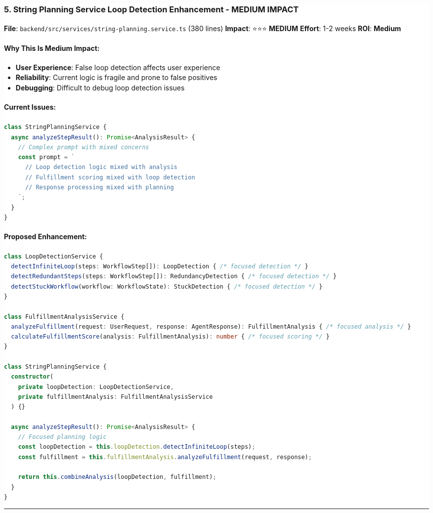 
### 5. **String Planning Service Loop Detection Enhancement** - **MEDIUM IMPACT**
**File**: `backend/src/services/string-planning.service.ts` (380 lines)
**Impact**: ⭐⭐⭐ **MEDIUM**
**Effort**: 1-2 weeks
**ROI**: **Medium**

#### **Why This Is Medium Impact:**
- **User Experience**: False loop detection affects user experience
- **Reliability**: Current logic is fragile and prone to false positives
- **Debugging**: Difficult to debug loop detection issues

#### **Current Issues:**
```typescript
class StringPlanningService {
  async analyzeStepResult(): Promise<AnalysisResult> {
    // Complex prompt with mixed concerns
    const prompt = `
      // Loop detection logic mixed with analysis
      // Fulfillment scoring mixed with loop detection
      // Response processing mixed with planning
    `;
  }
}
```

#### **Proposed Enhancement:**
```typescript
class LoopDetectionService {
  detectInfiniteLoop(steps: WorkflowStep[]): LoopDetection { /* focused detection */ }
  detectRedundantSteps(steps: WorkflowStep[]): RedundancyDetection { /* focused detection */ }
  detectStuckWorkflow(workflow: WorkflowState): StuckDetection { /* focused detection */ }
}

class FulfillmentAnalysisService {
  analyzeFulfillment(request: UserRequest, response: AgentResponse): FulfillmentAnalysis { /* focused analysis */ }
  calculateFulfillmentScore(analysis: FulfillmentAnalysis): number { /* focused scoring */ }
}

class StringPlanningService {
  constructor(
    private loopDetection: LoopDetectionService,
    private fulfillmentAnalysis: FulfillmentAnalysisService
  ) {}
  
  async analyzeStepResult(): Promise<AnalysisResult> {
    // Focused planning logic
    const loopDetection = this.loopDetection.detectInfiniteLoop(steps);
    const fulfillment = this.fulfillmentAnalysis.analyzeFulfillment(request, response);
    
    return this.combineAnalysis(loopDetection, fulfillment);
  }
}
```

---